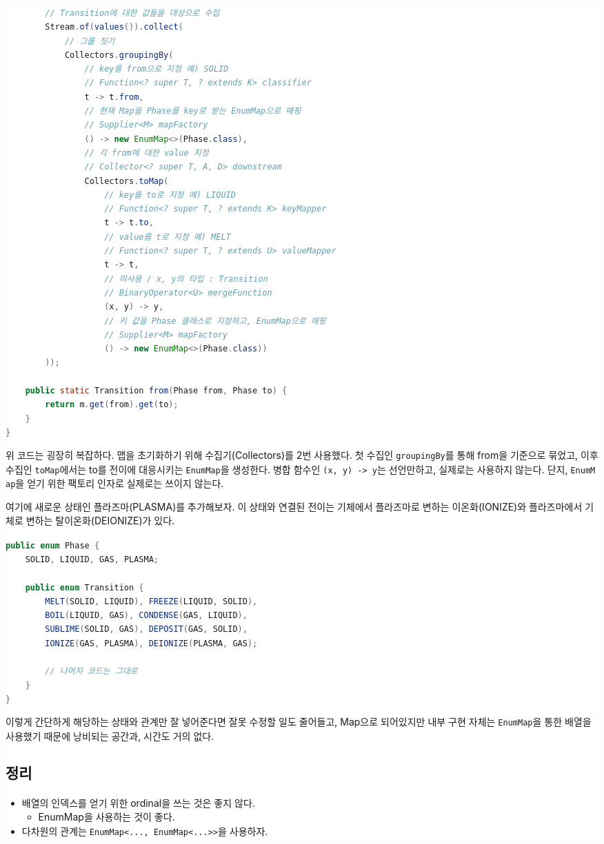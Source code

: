 ```java
		// Transition에 대한 값들을 대상으로 수집
		Stream.of(values()).collect(
			// 그룹 짓기
			Collectors.groupingBy(
				// key를 from으로 지정 예) SOLID
				// Function<? super T, ? extends K> classifier
				t -> t.from,
				// 현재 Map을 Phase를 key로 받는 EnumMap으로 매핑
				// Supplier<M> mapFactory
				() -> new EnumMap<>(Phase.class),
				// 각 from에 대한 value 지정
				// Collector<? super T, A, D> downstream
				Collectors.toMap(
					// key를 to로 지정 예) LIQUID
					// Function<? super T, ? extends K> keyMapper
					t -> t.to,
					// value를 t로 지정 예) MELT
					// Function<? super T, ? extends U> valueMapper
					t -> t,
					// 미사용 / x, y의 타입 : Transition
					// BinaryOperator<U> mergeFunction
					(x, y) -> y,
					// 키 값을 Phase 클래스로 지정하고, EnumMap으로 매핑
					// Supplier<M> mapFactory
					() -> new EnumMap<>(Phase.class))  
		));  
	  
	public static Transition from(Phase from, Phase to) {  
		return m.get(from).get(to);  
	}  
}
```

위 코드는 굉장히 복잡하다. 맵을 초기화하기 위해 수집기(Collectors)를 2번 사용했다. 첫 수집인 `groupingBy`를 통해 from을 기준으로 묶었고, 이후 수집인 `toMap`에서는 to를 전이에 대응시키는 `EnumMap`을 생성한다. 병합 함수인 `(x, y) -> y`는 선언만하고, 실제로는 사용하지 않는다. 단지, `EnumMap`을 얻기 위한 팩토리 인자로  실제로는 쓰이지 않는다.

여기에 새로운 상태인 플라즈마(PLASMA)를 추가해보자. 이 상태와 연결된 전이는 기체에서 플라즈마로 변하는 이온화(IONIZE)와 플라즈마에서 기체로 변하는 탈이온화(DEIONIZE)가 있다.

```java
public enum Phase {  
	SOLID, LIQUID, GAS, PLASMA;  
  
	public enum Transition {  
		MELT(SOLID, LIQUID), FREEZE(LIQUID, SOLID),  
		BOIL(LIQUID, GAS), CONDENSE(GAS, LIQUID),  
		SUBLIME(SOLID, GAS), DEPOSIT(GAS, SOLID),  
		IONIZE(GAS, PLASMA), DEIONIZE(PLASMA, GAS);
		
		// 나머지 코드는 그대로
	}
}
```

이렇게 간단하게 해당하는 상태와 관계만 잘 넣어준다면 잘못 수정할 일도 줄어들고, Map으로 되어있지만 내부 구현 자체는 `EnumMap`을 통한 배열을 사용했기 때문에 낭비되는 공간과, 시간도 거의 없다.

## 정리

- 배열의 인덱스를 얻기 위한 ordinal을 쓰는 것은 좋지 않다.
    - EnumMap을 사용하는 것이 좋다.
- 다차원의 관계는 `EnumMap<..., EnumMap<...>>`을 사용하자.